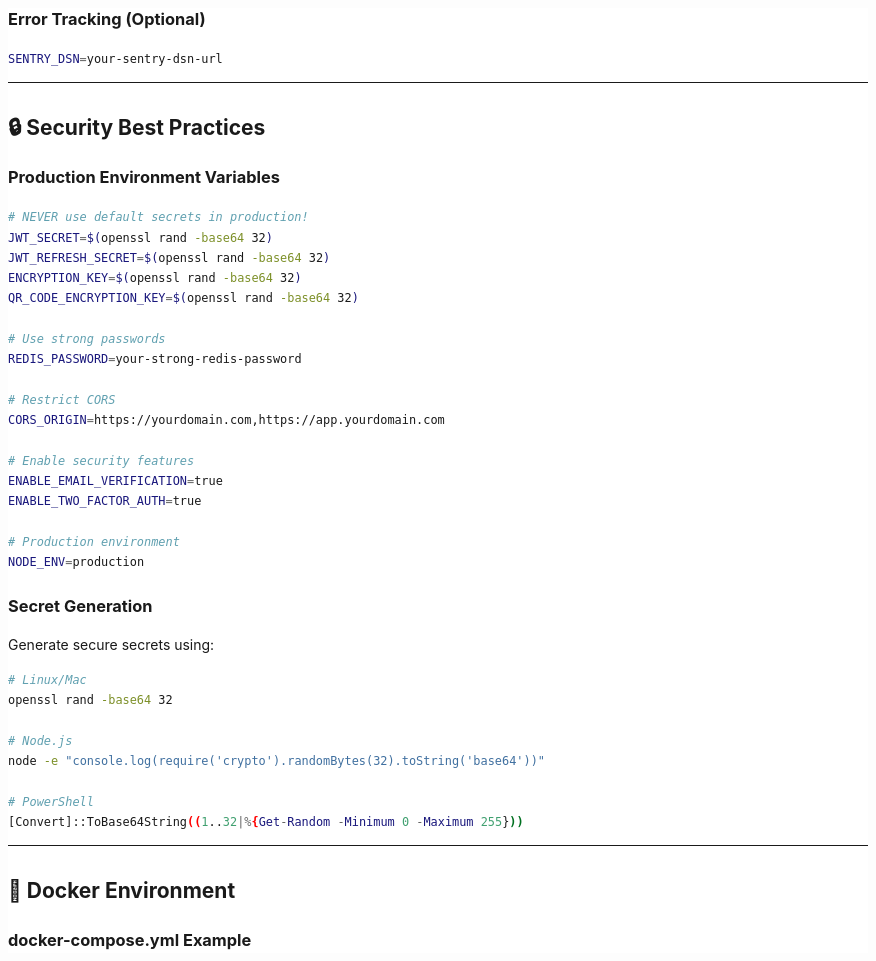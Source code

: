 ### Error Tracking (Optional)
```bash
SENTRY_DSN=your-sentry-dsn-url
```

---

## 🔒 Security Best Practices

### Production Environment Variables

```bash
# NEVER use default secrets in production!
JWT_SECRET=$(openssl rand -base64 32)
JWT_REFRESH_SECRET=$(openssl rand -base64 32)
ENCRYPTION_KEY=$(openssl rand -base64 32)
QR_CODE_ENCRYPTION_KEY=$(openssl rand -base64 32)

# Use strong passwords
REDIS_PASSWORD=your-strong-redis-password

# Restrict CORS
CORS_ORIGIN=https://yourdomain.com,https://app.yourdomain.com

# Enable security features
ENABLE_EMAIL_VERIFICATION=true
ENABLE_TWO_FACTOR_AUTH=true

# Production environment
NODE_ENV=production
```

### Secret Generation

Generate secure secrets using:

```bash
# Linux/Mac
openssl rand -base64 32

# Node.js
node -e "console.log(require('crypto').randomBytes(32).toString('base64'))"

# PowerShell
[Convert]::ToBase64String((1..32|%{Get-Random -Minimum 0 -Maximum 255}))
```

---

## 🐳 Docker Environment

### docker-compose.yml Example
